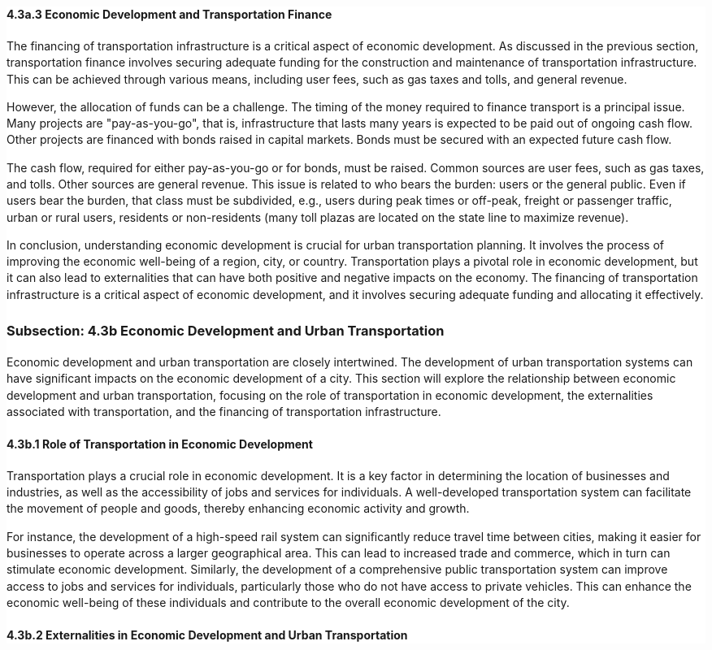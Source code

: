 #### 4.3a.3 Economic Development and Transportation Finance

The financing of transportation infrastructure is a critical aspect of economic development. As discussed in the previous section, transportation finance involves securing adequate funding for the construction and maintenance of transportation infrastructure. This can be achieved through various means, including user fees, such as gas taxes and tolls, and general revenue.

However, the allocation of funds can be a challenge. The timing of the money required to finance transport is a principal issue. Many projects are "pay-as-you-go", that is, infrastructure that lasts many years is expected to be paid out of ongoing cash flow. Other projects are financed with bonds raised in capital markets. Bonds must be secured with an expected future cash flow.

The cash flow, required for either pay-as-you-go or for bonds, must be raised. Common sources are user fees, such as gas taxes, and tolls. Other sources are general revenue. This issue is related to who bears the burden: users or the general public. Even if users bear the burden, that class must be subdivided, e.g., users during peak times or off-peak, freight or passenger traffic, urban or rural users, residents or non-residents (many toll plazas are located on the state line to maximize revenue).

In conclusion, understanding economic development is crucial for urban transportation planning. It involves the process of improving the economic well-being of a region, city, or country. Transportation plays a pivotal role in economic development, but it can also lead to externalities that can have both positive and negative impacts on the economy. The financing of transportation infrastructure is a critical aspect of economic development, and it involves securing adequate funding and allocating it effectively.




### Subsection: 4.3b Economic Development and Urban Transportation

Economic development and urban transportation are closely intertwined. The development of urban transportation systems can have significant impacts on the economic development of a city. This section will explore the relationship between economic development and urban transportation, focusing on the role of transportation in economic development, the externalities associated with transportation, and the financing of transportation infrastructure.

#### 4.3b.1 Role of Transportation in Economic Development

Transportation plays a crucial role in economic development. It is a key factor in determining the location of businesses and industries, as well as the accessibility of jobs and services for individuals. A well-developed transportation system can facilitate the movement of people and goods, thereby enhancing economic activity and growth.

For instance, the development of a high-speed rail system can significantly reduce travel time between cities, making it easier for businesses to operate across a larger geographical area. This can lead to increased trade and commerce, which in turn can stimulate economic development. Similarly, the development of a comprehensive public transportation system can improve access to jobs and services for individuals, particularly those who do not have access to private vehicles. This can enhance the economic well-being of these individuals and contribute to the overall economic development of the city.

#### 4.3b.2 Externalities in Economic Development and Urban Transportation
